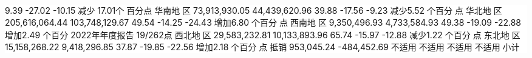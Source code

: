 9.39
-27.02
-10.15
减少
17.01个
百分点
华南地
区
73,913,930.05
44,439,620.96
39.88
-17.56
-9.23
减少5.52
个百分
点
华北地
区
205,616,064.44
103,748,129.67
49.54
-14.25
-24.43
增加6.80
个百分
点
西南地
区
9,350,496.93
4,733,584.93
49.38
-19.09
-22.88增加2.49
个百分
2022年年度报告
19/262点
西北地
区
29,583,232.81
10,133,893.96
65.74
-15.97
-12.88
减少1.22
个百分
点
东北地
区
15,158,268.22
9,418,296.85
37.87
-19.85
-22.56
增加2.18
个百分
点
抵销
953,045.24
-484,452.69
不适用
不适用
不适用
不适用
小计